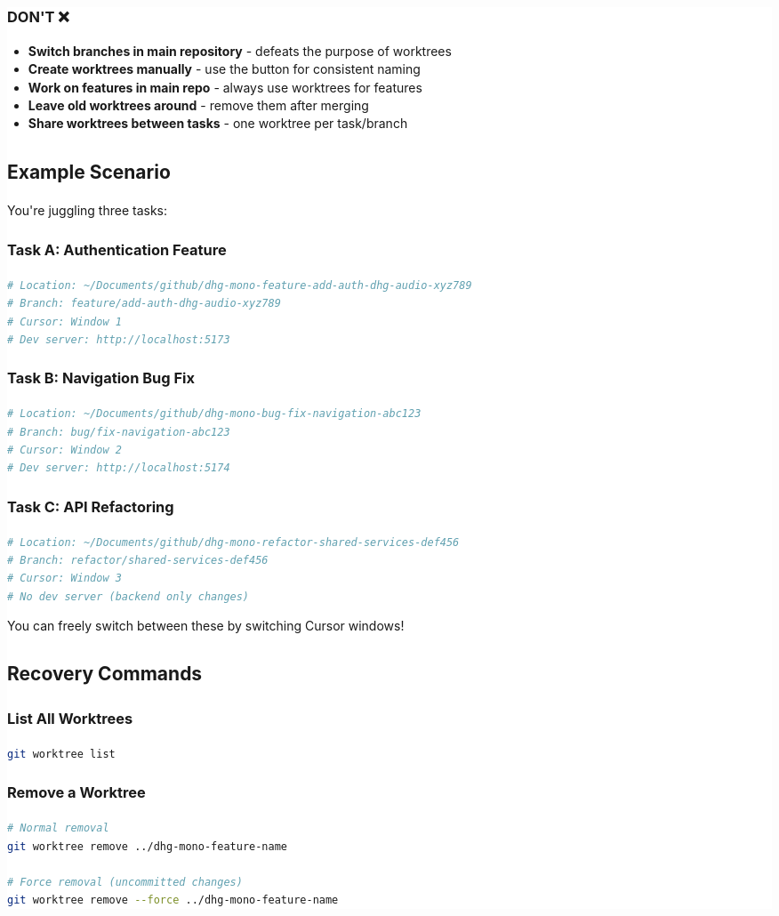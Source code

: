 ### DON'T ❌

- **Switch branches in main repository** - defeats the purpose of worktrees
- **Create worktrees manually** - use the button for consistent naming
- **Work on features in main repo** - always use worktrees for features
- **Leave old worktrees around** - remove them after merging
- **Share worktrees between tasks** - one worktree per task/branch

## Example Scenario

You're juggling three tasks:

### Task A: Authentication Feature
```bash
# Location: ~/Documents/github/dhg-mono-feature-add-auth-dhg-audio-xyz789
# Branch: feature/add-auth-dhg-audio-xyz789
# Cursor: Window 1
# Dev server: http://localhost:5173
```

### Task B: Navigation Bug Fix
```bash
# Location: ~/Documents/github/dhg-mono-bug-fix-navigation-abc123
# Branch: bug/fix-navigation-abc123
# Cursor: Window 2
# Dev server: http://localhost:5174
```

### Task C: API Refactoring
```bash
# Location: ~/Documents/github/dhg-mono-refactor-shared-services-def456
# Branch: refactor/shared-services-def456
# Cursor: Window 3
# No dev server (backend only changes)
```

You can freely switch between these by switching Cursor windows!

## Recovery Commands

### List All Worktrees
```bash
git worktree list
```

### Remove a Worktree
```bash
# Normal removal
git worktree remove ../dhg-mono-feature-name

# Force removal (uncommitted changes)
git worktree remove --force ../dhg-mono-feature-name
```
